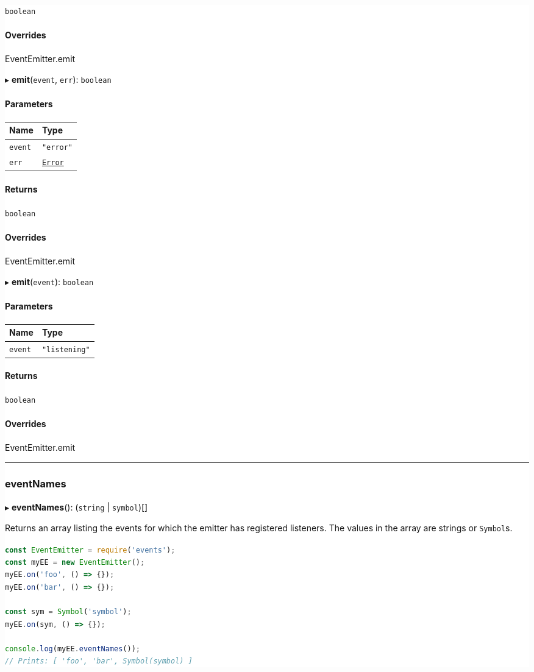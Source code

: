 `boolean`

#### Overrides

EventEmitter.emit

▸ **emit**(`event`, `err`): `boolean`

#### Parameters

| Name | Type |
| :------ | :------ |
| `event` | ``"error"`` |
| `err` | [`Error`](../modules/internal_.md#error) |

#### Returns

`boolean`

#### Overrides

EventEmitter.emit

▸ **emit**(`event`): `boolean`

#### Parameters

| Name | Type |
| :------ | :------ |
| `event` | ``"listening"`` |

#### Returns

`boolean`

#### Overrides

EventEmitter.emit

___

### eventNames

▸ **eventNames**(): (`string` \| `symbol`)[]

Returns an array listing the events for which the emitter has registered
listeners. The values in the array are strings or `Symbol`s.

```js
const EventEmitter = require('events');
const myEE = new EventEmitter();
myEE.on('foo', () => {});
myEE.on('bar', () => {});

const sym = Symbol('symbol');
myEE.on(sym, () => {});

console.log(myEE.eventNames());
// Prints: [ 'foo', 'bar', Symbol(symbol) ]
```
